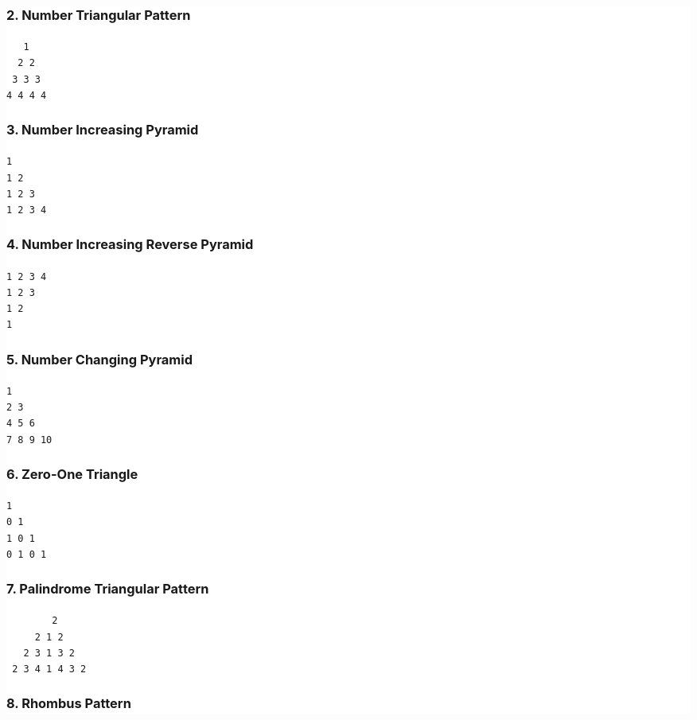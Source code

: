 ### 2. Number Triangular Pattern

```
   1
  2 2
 3 3 3
4 4 4 4
```

### 3. Number Increasing Pyramid

```
1
1 2
1 2 3
1 2 3 4
```

### 4. Number Increasing Reverse Pyramid

```
1 2 3 4
1 2 3
1 2
1
```

### 5. Number Changing Pyramid

```
1
2 3
4 5 6
7 8 9 10
```

### 6. Zero-One Triangle

```
1
0 1
1 0 1
0 1 0 1
```

### 7. Palindrome Triangular Pattern

```
        2
     2 1 2
   2 3 1 3 2
 2 3 4 1 4 3 2
```

### 8. Rhombus Pattern
